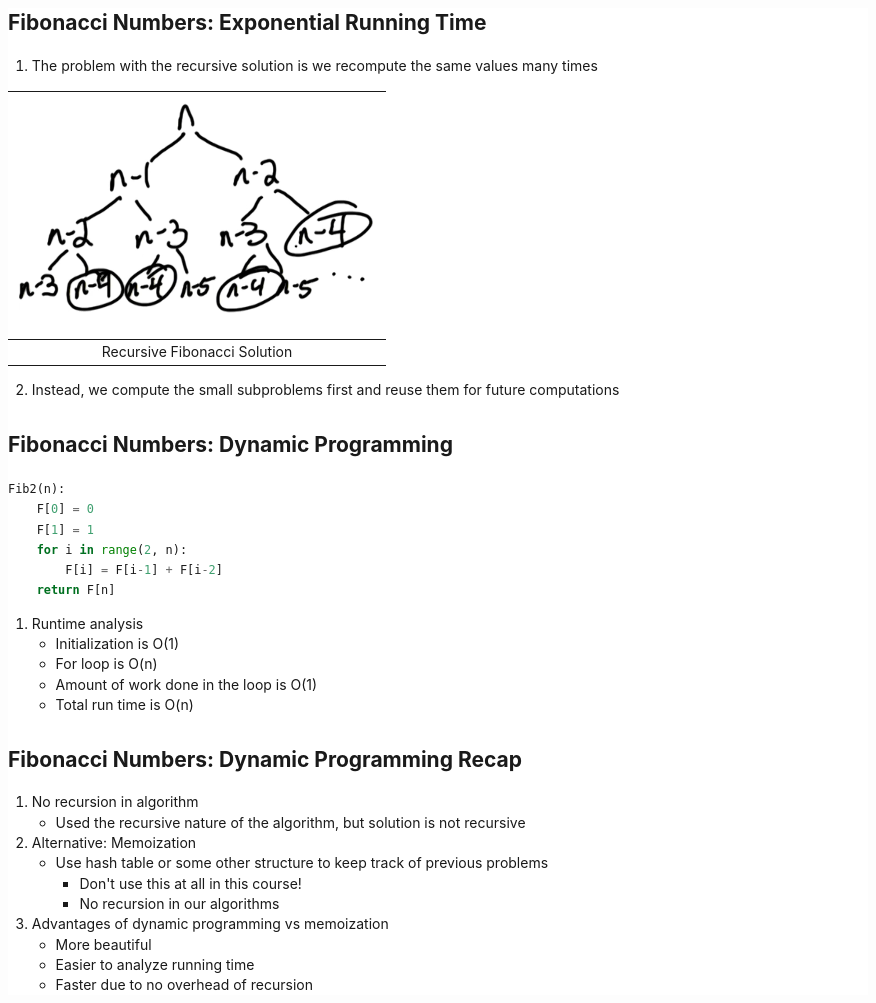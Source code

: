 ## Fibonacci Numbers: Exponential Running Time

1. The problem with the recursive solution is we recompute the same values many
times

| ![fib](images/lesson1_fibonacci.png) |
|:--:|
| Recursive Fibonacci Solution |

2. Instead, we compute the small subproblems first and reuse them for future
computations

## Fibonacci Numbers: Dynamic Programming

``` Python
Fib2(n):
    F[0] = 0
    F[1] = 1
    for i in range(2, n):
        F[i] = F[i-1] + F[i-2]
    return F[n]
```

1. Runtime analysis
    * Initialization is O(1)
    * For loop is O(n)
    * Amount of work done in the loop is O(1)
    * Total run time is O(n)

## Fibonacci Numbers: Dynamic Programming Recap

1. No recursion in algorithm
    * Used the recursive nature of the algorithm, but solution is not recursive
2. Alternative: Memoization
    * Use hash table or some other structure to keep track of previous problems
        - Don't use this at all in this course!
        - No recursion in our algorithms
3. Advantages of dynamic programming vs memoization
    * More beautiful
    * Easier to analyze running time
    * Faster due to no overhead of recursion
